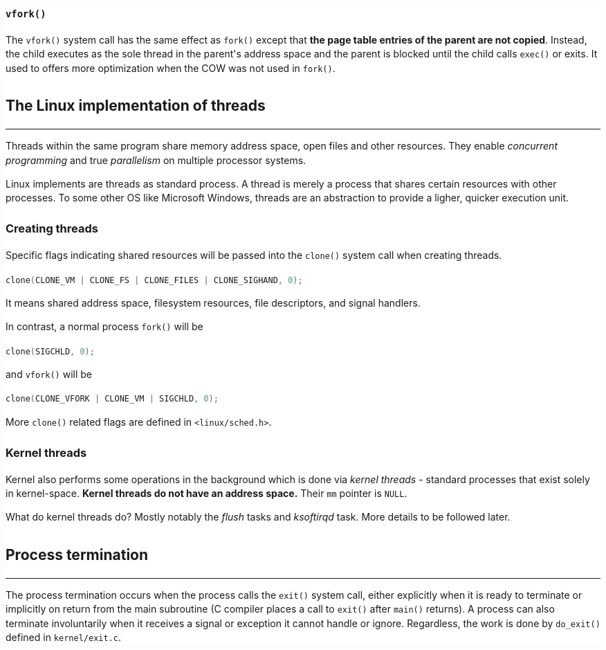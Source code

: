 ### `vfork()`

The `vfork()` system call has the same effect as `fork()` except that __the page table entries of the parent are not copied__. Instead, the child executes as the sole thread in the parent's address space and the parent is blocked until the child calls `exec()` or exits. It used to offers more optimization when the COW was not used in `fork()`.

## The Linux implementation of threads

___
Threads within the same program share memory address space, open files and other resources. They enable _concurrent programming_ and true _parallelism_ on multiple processor systems.

Linux implements are threads as standard process. A thread is merely a process that shares certain resources with other processes. To some other OS like Microsoft Windows, threads are an abstraction to provide a ligher, quicker execution unit.

### Creating threads

Specific flags indicating shared resources will be passed into the `clone()` system call when creating threads.

```C
clone(CLONE_VM | CLONE_FS | CLONE_FILES | CLONE_SIGHAND, 0);
```

It means shared address space, filesystem resources, file descriptors, and signal handlers.

In contrast, a normal process `fork()` will be

```C
clone(SIGCHLD, 0);
```

and `vfork()` will be

```C
clone(CLONE_VFORK | CLONE_VM | SIGCHLD, 0);
```

More `clone()` related flags are defined in `<linux/sched.h>`.

### Kernel threads

Kernel also performs some operations in the background which is done via _kernel threads_ - standard processes that exist solely in kernel-space. __Kernel threads do not have an address space.__ Their `mm` pointer is `NULL`.

What do kernel threads do? Mostly notably the _flush_ tasks and _ksoftirqd_ task. More details to be followed later.

## Process termination

___

The process termination occurs when the process calls the `exit()` system call, either explicitly when it is ready to terminate or implicitly on return from the main subroutine (C compiler places a call to `exit()` after `main()` returns). A process can also terminate involuntarily when it receives a signal or exception it cannot handle or ignore. Regardless, the work is done by `do_exit()` defined in `kernel/exit.c`.

